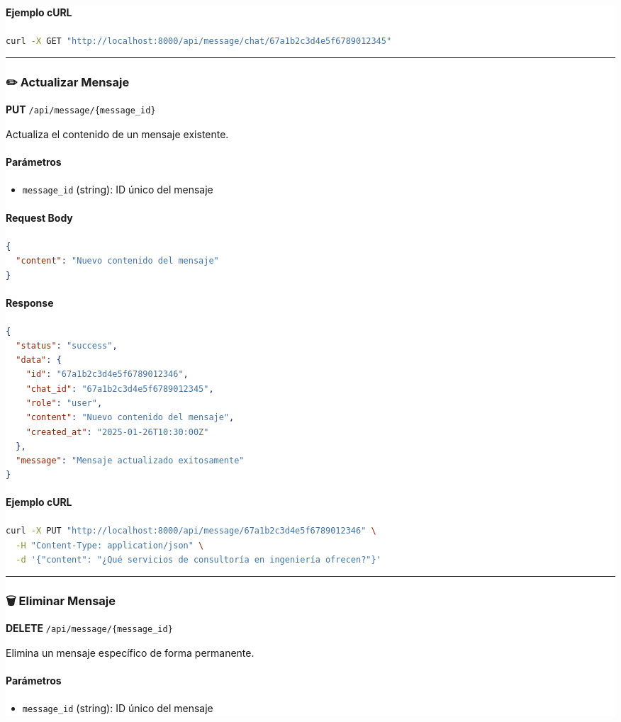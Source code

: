 #### Ejemplo cURL
```bash
curl -X GET "http://localhost:8000/api/message/chat/67a1b2c3d4e5f6789012345"
```

---

### ✏️ Actualizar Mensaje
**PUT** `/api/message/{message_id}`

Actualiza el contenido de un mensaje existente.

#### Parámetros
- `message_id` (string): ID único del mensaje

#### Request Body
```json
{
  "content": "Nuevo contenido del mensaje"
}
```

#### Response
```json
{
  "status": "success",
  "data": {
    "id": "67a1b2c3d4e5f6789012346",
    "chat_id": "67a1b2c3d4e5f6789012345",
    "role": "user",
    "content": "Nuevo contenido del mensaje",
    "created_at": "2025-01-26T10:30:00Z"
  },
  "message": "Mensaje actualizado exitosamente"
}
```

#### Ejemplo cURL
```bash
curl -X PUT "http://localhost:8000/api/message/67a1b2c3d4e5f6789012346" \
  -H "Content-Type: application/json" \
  -d '{"content": "¿Qué servicios de consultoría en ingeniería ofrecen?"}'
```

---

### 🗑️ Eliminar Mensaje
**DELETE** `/api/message/{message_id}`

Elimina un mensaje específico de forma permanente.

#### Parámetros
- `message_id` (string): ID único del mensaje
